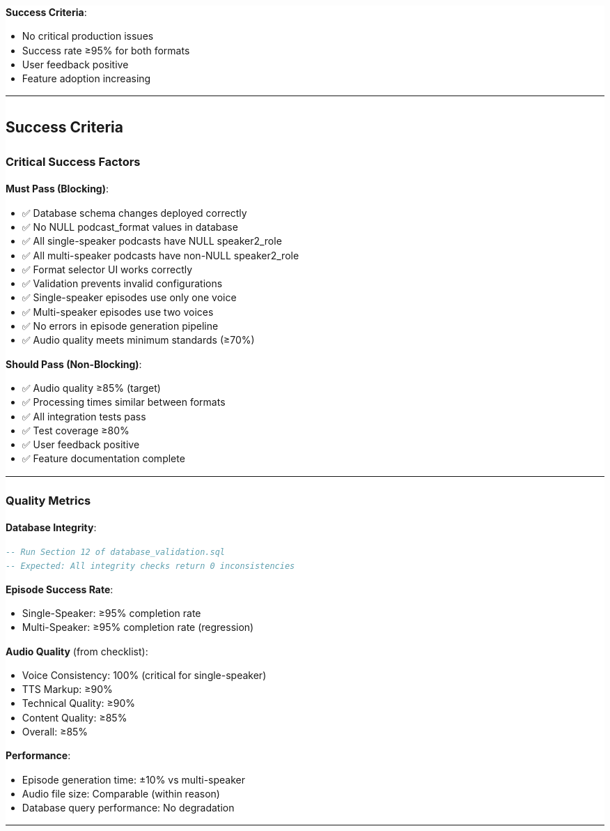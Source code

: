 **Success Criteria**:
- No critical production issues
- Success rate ≥95% for both formats
- User feedback positive
- Feature adoption increasing

---

## Success Criteria

### Critical Success Factors

**Must Pass (Blocking)**:
- ✅ Database schema changes deployed correctly
- ✅ No NULL podcast_format values in database
- ✅ All single-speaker podcasts have NULL speaker2_role
- ✅ All multi-speaker podcasts have non-NULL speaker2_role
- ✅ Format selector UI works correctly
- ✅ Validation prevents invalid configurations
- ✅ Single-speaker episodes use only one voice
- ✅ Multi-speaker episodes use two voices
- ✅ No errors in episode generation pipeline
- ✅ Audio quality meets minimum standards (≥70%)

**Should Pass (Non-Blocking)**:
- ✅ Audio quality ≥85% (target)
- ✅ Processing times similar between formats
- ✅ All integration tests pass
- ✅ Test coverage ≥80%
- ✅ User feedback positive
- ✅ Feature documentation complete

---

### Quality Metrics

**Database Integrity**:
```sql
-- Run Section 12 of database_validation.sql
-- Expected: All integrity checks return 0 inconsistencies
```

**Episode Success Rate**:
- Single-Speaker: ≥95% completion rate
- Multi-Speaker: ≥95% completion rate (regression)

**Audio Quality** (from checklist):
- Voice Consistency: 100% (critical for single-speaker)
- TTS Markup: ≥90%
- Technical Quality: ≥90%
- Content Quality: ≥85%
- Overall: ≥85%

**Performance**:
- Episode generation time: ±10% vs multi-speaker
- Audio file size: Comparable (within reason)
- Database query performance: No degradation

---